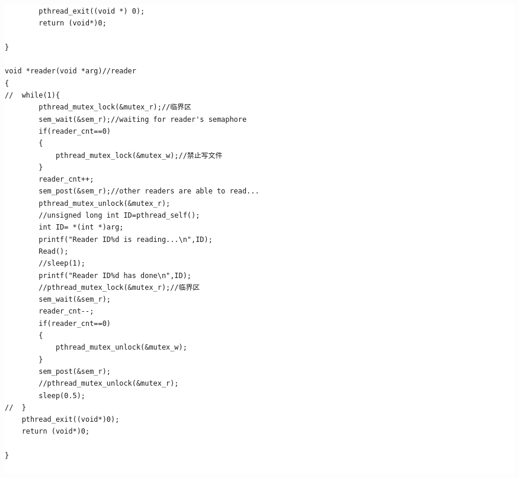 ```
		pthread_exit((void *) 0);
		return (void*)0;
	
}

void *reader(void *arg)//reader
{
//	while(1){
		pthread_mutex_lock(&mutex_r);//临界区
		sem_wait(&sem_r);//waiting for reader's semaphore
		if(reader_cnt==0)
		{
			pthread_mutex_lock(&mutex_w);//禁止写文件
		}
		reader_cnt++;
		sem_post(&sem_r);//other readers are able to read...
		pthread_mutex_unlock(&mutex_r);
		//unsigned long int ID=pthread_self();
		int ID= *(int *)arg;
		printf("Reader ID%d is reading...\n",ID);
		Read();
		//sleep(1);
		printf("Reader ID%d has done\n",ID);
		//pthread_mutex_lock(&mutex_r);//临界区
		sem_wait(&sem_r);
		reader_cnt--;
		if(reader_cnt==0)
		{
			pthread_mutex_unlock(&mutex_w);
		}
		sem_post(&sem_r);
		//pthread_mutex_unlock(&mutex_r);
		sleep(0.5);
//	}
	pthread_exit((void*)0);
	return (void*)0;

}


```

